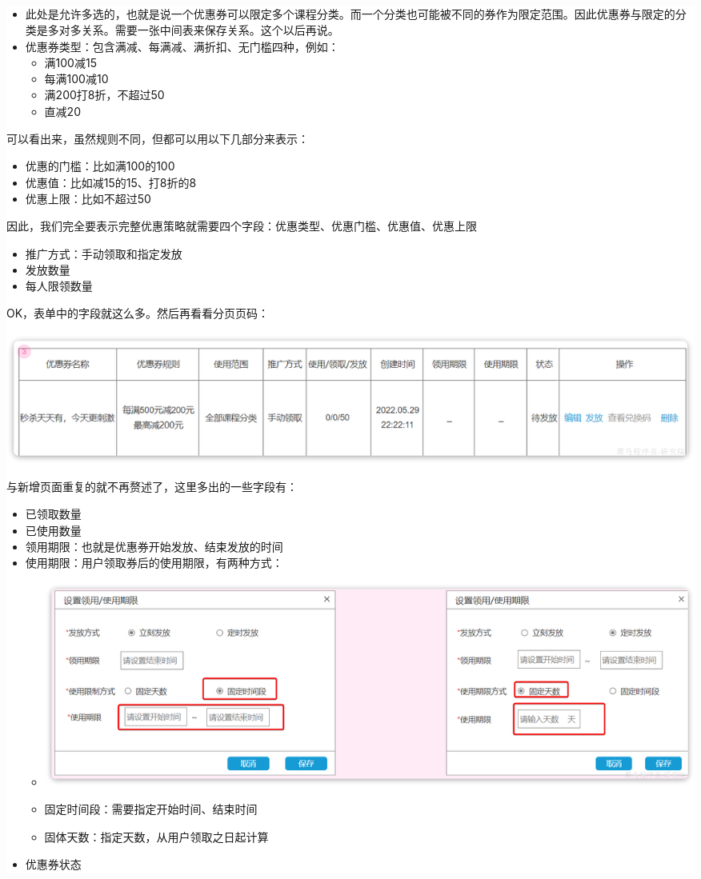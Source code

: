   -  此处是允许多选的，也就是说一个优惠券可以限定多个课程分类。而一个分类也可能被不同的券作为限定范围。因此优惠券与限定的分类是多对多关系。需要一张中间表来保存关系。这个以后再说。
- 优惠券类型：包含满减、每满减、满折扣、无门槛四种，例如：
  - 满100减15
  - 每满100减10
  - 满200打8折，不超过50
  - 直减20

可以看出来，虽然规则不同，但都可以用以下几部分来表示：

- 优惠的门槛：比如满100的100
- 优惠值：比如减15的15、打8折的8
- 优惠上限：比如不超过50

 因此，我们完全要表示完整优惠策略就需要四个字段：优惠类型、优惠门槛、优惠值、优惠上限

- 推广方式：手动领取和指定发放
- 发放数量
- 每人限领数量

OK，表单中的字段就这么多。然后再看看分页页码：

![img](./assets/1689429895260-9.png)

与新增页面重复的就不再赘述了，这里多出的一些字段有：

- 已领取数量
- 已使用数量
- 领用期限：也就是优惠券开始发放、结束发放的时间
- 使用期限：用户领取券后的使用期限，有两种方式：
  - ![img](./assets/1689429895260-10.png)

  - 固定时间段：需要指定开始时间、结束时间
  - 固体天数：指定天数，从用户领取之日起计算
- 优惠券状态
